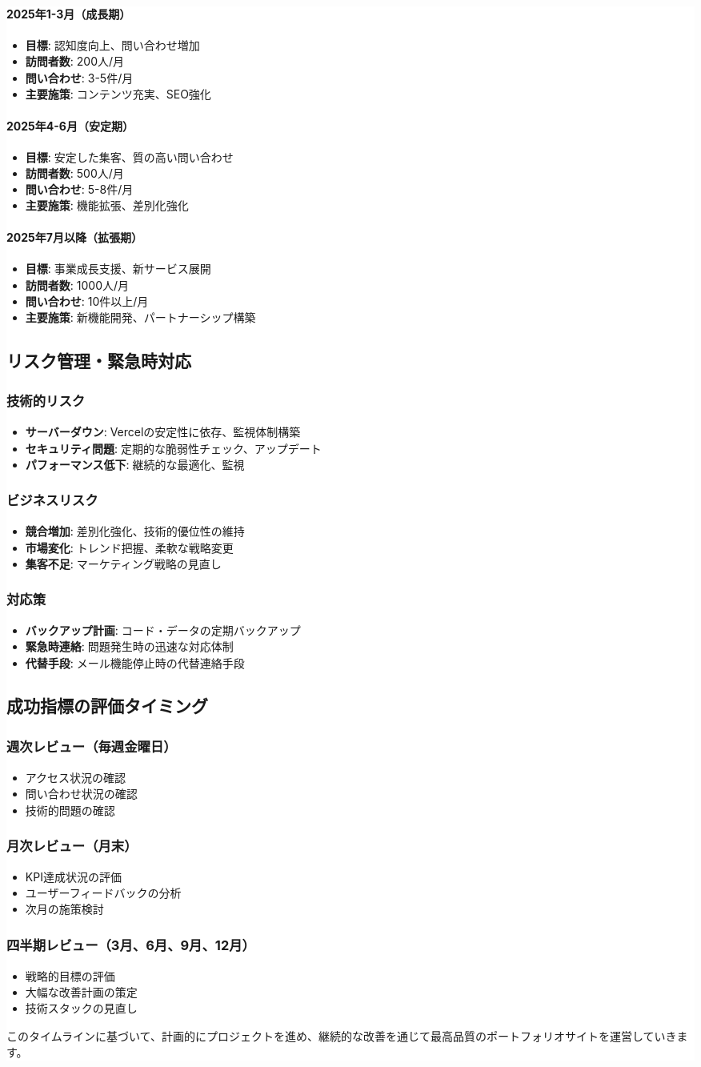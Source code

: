 #### 2025年1-3月（成長期）
- **目標**: 認知度向上、問い合わせ増加
- **訪問者数**: 200人/月
- **問い合わせ**: 3-5件/月
- **主要施策**: コンテンツ充実、SEO強化

#### 2025年4-6月（安定期）
- **目標**: 安定した集客、質の高い問い合わせ
- **訪問者数**: 500人/月
- **問い合わせ**: 5-8件/月
- **主要施策**: 機能拡張、差別化強化

#### 2025年7月以降（拡張期）
- **目標**: 事業成長支援、新サービス展開
- **訪問者数**: 1000人/月
- **問い合わせ**: 10件以上/月
- **主要施策**: 新機能開発、パートナーシップ構築

## リスク管理・緊急時対応

### 技術的リスク
- **サーバーダウン**: Vercelの安定性に依存、監視体制構築
- **セキュリティ問題**: 定期的な脆弱性チェック、アップデート
- **パフォーマンス低下**: 継続的な最適化、監視

### ビジネスリスク
- **競合増加**: 差別化強化、技術的優位性の維持
- **市場変化**: トレンド把握、柔軟な戦略変更
- **集客不足**: マーケティング戦略の見直し

### 対応策
- **バックアップ計画**: コード・データの定期バックアップ
- **緊急時連絡**: 問題発生時の迅速な対応体制
- **代替手段**: メール機能停止時の代替連絡手段

## 成功指標の評価タイミング

### 週次レビュー（毎週金曜日）
- アクセス状況の確認
- 問い合わせ状況の確認
- 技術的問題の確認

### 月次レビュー（月末）
- KPI達成状況の評価
- ユーザーフィードバックの分析
- 次月の施策検討

### 四半期レビュー（3月、6月、9月、12月）
- 戦略的目標の評価
- 大幅な改善計画の策定
- 技術スタックの見直し

このタイムラインに基づいて、計画的にプロジェクトを進め、継続的な改善を通じて最高品質のポートフォリオサイトを運営していきます。
